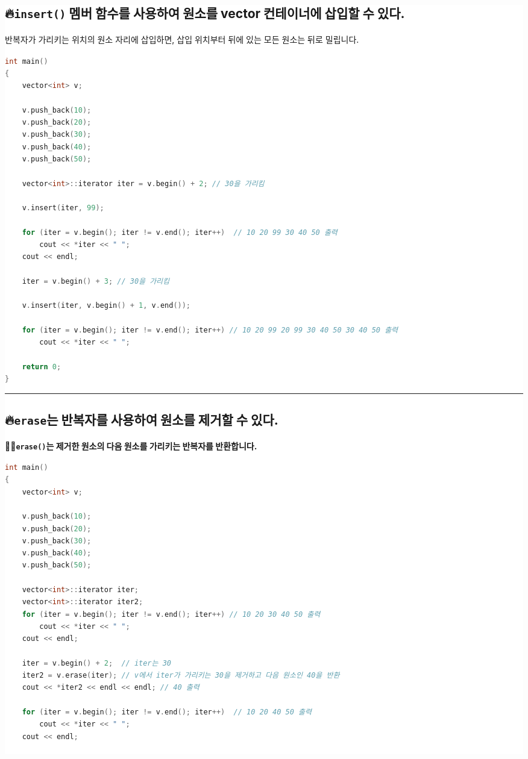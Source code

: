 
## 🔥`insert()` 멤버 함수를 사용하여 원소를 vector 컨테이너에 삽입할 수 있다.
반복자가 가리키는 위치의 원소 자리에 삽입하면, 삽입 위치부터 뒤에 있는 모든 원소는 뒤로 밀립니다.

```cpp
int main()
{
	vector<int> v;

	v.push_back(10);
	v.push_back(20);
	v.push_back(30);
	v.push_back(40);
	v.push_back(50);

	vector<int>::iterator iter = v.begin() + 2; // 30을 가리킴

	v.insert(iter, 99);  

	for (iter = v.begin(); iter != v.end(); iter++)  // 10 20 99 30 40 50 출력
		cout << *iter << " ";
	cout << endl;

	iter = v.begin() + 3; // 30을 가리킴
	
	v.insert(iter, v.begin() + 1, v.end());  

	for (iter = v.begin(); iter != v.end(); iter++) // 10 20 99 20 99 30 40 50 30 40 50 출력
		cout << *iter << " ";

	return 0;
}
```

---

## 🔥`erase`는 반복자를 사용하여 원소를 제거할 수 있다.
**🎈🎈`erase()`는 제거한 원소의 다음 원소를 가리키는 반복자를 반환합니다.**

```cpp
int main()
{
	vector<int> v;

	v.push_back(10);
	v.push_back(20);
	v.push_back(30);
	v.push_back(40);
	v.push_back(50);

	vector<int>::iterator iter;
	vector<int>::iterator iter2;
	for (iter = v.begin(); iter != v.end(); iter++) // 10 20 30 40 50 출력
		cout << *iter << " ";
	cout << endl;

	iter = v.begin() + 2;  // iter는 30
	iter2 = v.erase(iter); // v에서 iter가 가리키는 30을 제거하고 다음 원소인 40을 반환
	cout << *iter2 << endl << endl; // 40 출력

	for (iter = v.begin(); iter != v.end(); iter++)  // 10 20 40 50 출력
		cout << *iter << " ";
	cout << endl;
	 
```
